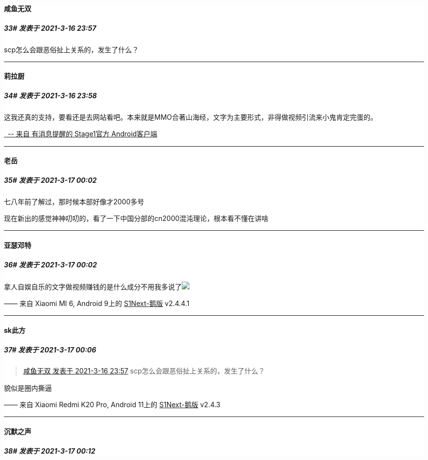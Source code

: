 ####  咸鱼无双  
##### 33#       发表于 2021-3-16 23:57


scp怎么会跟恶俗扯上关系的，发生了什么？


-----

####  莉拉厨  
##### 34#       发表于 2021-3-16 23:58


这我还真的支持，要看还是去网站看吧。本来就是MMO合著山海经，文字为主要形式，非得做视频引流来小鬼肯定完蛋的。

[  -- 来自 有消息提醒的 Stage1官方 Android客户端](https://www.coolapk.com/apk/140634)


-----

####  老岳  
##### 35#       发表于 2021-3-17 00:02


七八年前了解过，那时候本部好像才2000多号

现在新出的感觉神神叨叨的，看了一下中国分部的cn2000混沌理论，根本看不懂在讲啥


-----

####  亚瑟邓特  
##### 36#       发表于 2021-3-17 00:02


拿人自娱自乐的文字做视频赚钱的是什么成分不用我多说了<img src="https://static.saraba1st.com/image/smiley/face2017/037.png" referrerpolicy="no-referrer">

—— 来自 Xiaomi MI 6, Android 9上的 [S1Next-鹅版](https://github.com/ykrank/S1-Next/releases) v2.4.4.1


-----

####  sk此方  
##### 37#       发表于 2021-3-17 00:06


<blockquote><a href="httphttps://bbs.saraba1st.com/2b/forum.php?mod=redirect&amp;goto=findpost&amp;pid=50647597&amp;ptid=1993522" target="_blank">咸鱼无双 发表于 2021-3-16 23:57</a>
scp怎么会跟恶俗扯上关系的，发生了什么？</blockquote>
貌似是圈内撕逼

—— 来自 Xiaomi Redmi K20 Pro, Android 11上的 [S1Next-鹅版](https://github.com/ykrank/S1-Next/releases) v2.4.3


-----

####  沉默之声  
##### 38#       发表于 2021-3-17 00:12
